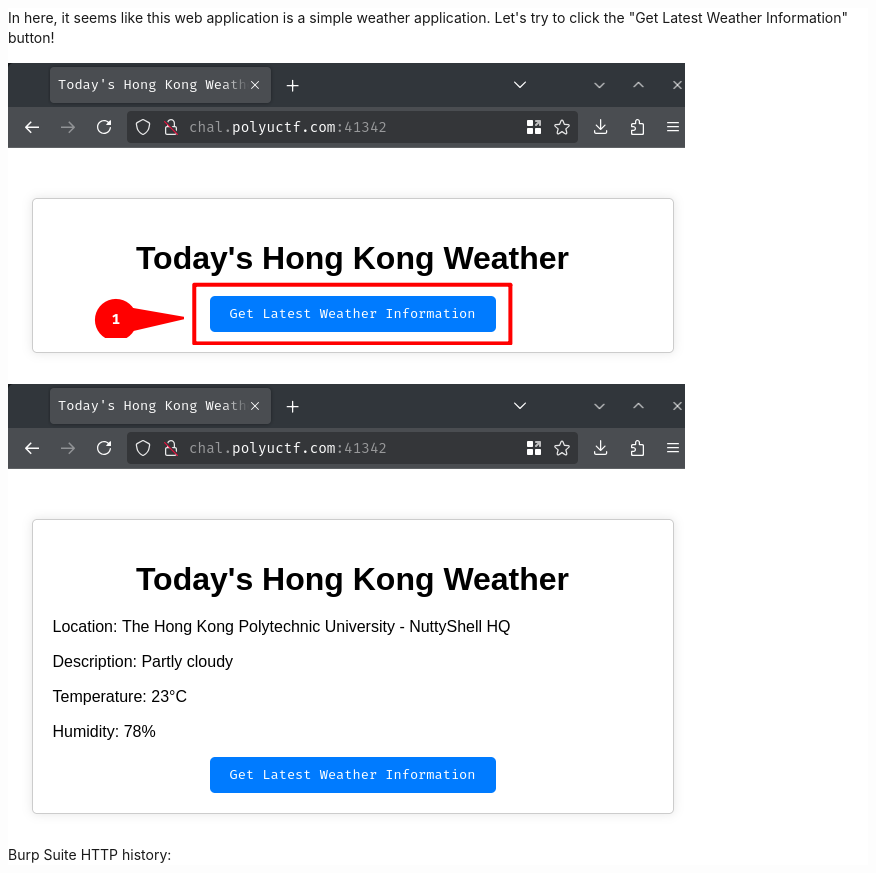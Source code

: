 
In here, it seems like this web application is a simple weather application. Let's try to click the "Get Latest Weather Information" button!

![](https://github.com/siunam321/CTF-Writeups/blob/main/PUCTF-2025/images/Pasted%20image%2020250429144003.png)

![](https://github.com/siunam321/CTF-Writeups/blob/main/PUCTF-2025/images/Pasted%20image%2020250429143924.png)

Burp Suite HTTP history:
